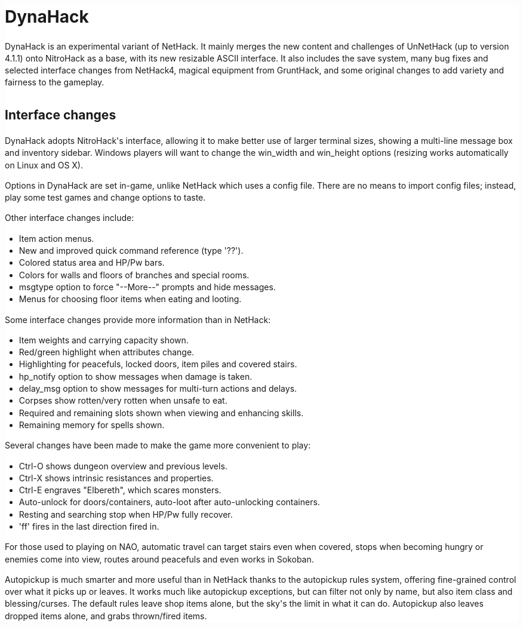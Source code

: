 DynaHack
========

DynaHack is an experimental variant of NetHack.  It mainly merges the new
content and challenges of UnNetHack (up to version 4.1.1) onto NitroHack as a
base, with its new resizable ASCII interface.  It also includes the save system,
many bug fixes and selected interface changes from NetHack4, magical equipment
from GruntHack, and some original changes to add variety and fairness to the
gameplay.


Interface changes
-----------------

DynaHack adopts NitroHack's interface, allowing it to make better use of larger
terminal sizes, showing a multi-line message box and inventory sidebar.  Windows
players will want to change the win_width and win_height options (resizing works
automatically on Linux and OS X).

Options in DynaHack are set in-game, unlike NetHack which uses a config file.
There are no means to import config files; instead, play some test games and
change options to taste.

Other interface changes include:

 * Item action menus.
 * New and improved quick command reference (type '??').
 * Colored status area and HP/Pw bars.
 * Colors for walls and floors of branches and special rooms.
 * msgtype option to force "--More--" prompts and hide messages.
 * Menus for choosing floor items when eating and looting.

Some interface changes provide more information than in NetHack:

 * Item weights and carrying capacity shown.
 * Red/green highlight when attributes change.
 * Highlighting for peacefuls, locked doors, item piles and covered stairs.
 * hp_notify option to show messages when damage is taken.
 * delay_msg option to show messages for multi-turn actions and delays.
 * Corpses show rotten/very rotten when unsafe to eat.
 * Required and remaining slots shown when viewing and enhancing skills.
 * Remaining memory for spells shown.

Several changes have been made to make the game more convenient to play:

 * Ctrl-O shows dungeon overview and previous levels.
 * Ctrl-X shows intrinsic resistances and properties.
 * Ctrl-E engraves "Elbereth", which scares monsters.
 * Auto-unlock for doors/containers, auto-loot after auto-unlocking containers.
 * Resting and searching stop when HP/Pw fully recover.
 * 'ff' fires in the last direction fired in.

For those used to playing on NAO, automatic travel can target stairs even when
covered, stops when becoming hungry or enemies come into view, routes around
peacefuls and even works in Sokoban.

Autopickup is much smarter and more useful than in NetHack thanks to the
autopickup rules system, offering fine-grained control over what it picks up or
leaves.  It works much like autopickup exceptions, but can filter not only by
name, but also item class and blessing/curses.  The default rules leave shop
items alone, but the sky's the limit in what it can do.  Autopickup also leaves
dropped items alone, and grabs thrown/fired items.
